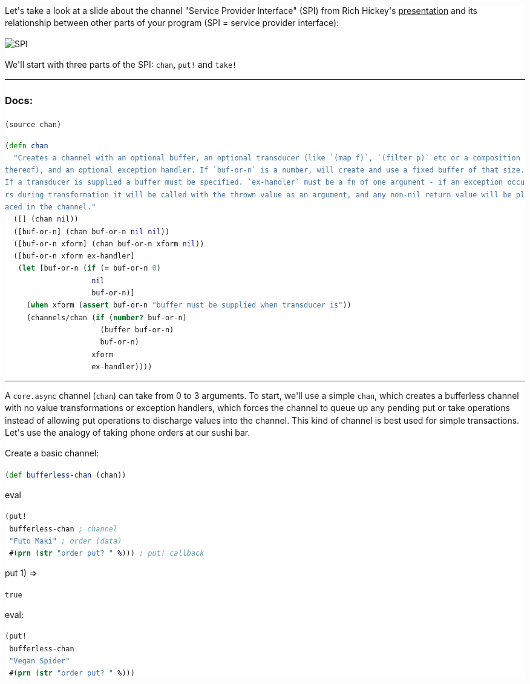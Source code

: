 Let's take a look at a slide about the channel "Service Provider Interface" (SPI) from Rich Hickey's [presentation](https://vimeo.com/100518968) and its relationship between other parts of your program (SPI = service provider interface):

![SPI](https://raw.githubusercontent.com/matthiasn/talk-transcripts/master/Hickey_Rich/ImplementationDetails/00.05.37.jpg)

We'll start with three parts of the SPI: `chan`, `put!` and `take!`

---

### Docs:
```clj
(source chan)
```
```clj
(defn chan
  "Creates a channel with an optional buffer, an optional transducer (like `(map f)`, `(filter p)` etc or a composition thereof), and an optional exception handler. If `buf-or-n` is a number, will create and use a fixed buffer of that size. If a transducer is supplied a buffer must be specified. `ex-handler` must be a fn of one argument - if an exception occurs during transformation it will be called with the thrown value as an argument, and any non-nil return value will be placed in the channel."
  ([] (chan nil))
  ([buf-or-n] (chan buf-or-n nil nil))
  ([buf-or-n xform] (chan buf-or-n xform nil))
  ([buf-or-n xform ex-handler]
   (let [buf-or-n (if (= buf-or-n 0)
                    nil
                    buf-or-n)]
     (when xform (assert buf-or-n "buffer must be supplied when transducer is"))
     (channels/chan (if (number? buf-or-n)
                      (buffer buf-or-n)
                      buf-or-n)
                    xform
                    ex-handler))))
```

---

A `core.async` channel (`chan`) can take from 0 to 3 arguments. To start, we'll use a simple `chan`, which creates a bufferless channel with no value transformations or exception handlers,  which forces the channel to queue up any pending  put or take operations instead of allowing put operations to discharge values into the channel. This kind of channel is best used for simple transactions. Let's use the analogy of taking phone orders at our sushi bar.

Create a basic channel:
```clj
(def bufferless-chan (chan))
```
eval
```clj
(put!
 bufferless-chan ; channel
 "Futo Maki" ; order (data)
 #(prn (str "order put? " %))) ; put! callback
 ```
put 1) =>
```
true
```
eval:
```clj
(put!
 bufferless-chan
 "Vegan Spider"
 #(prn (str "order put? " %)))
 ```